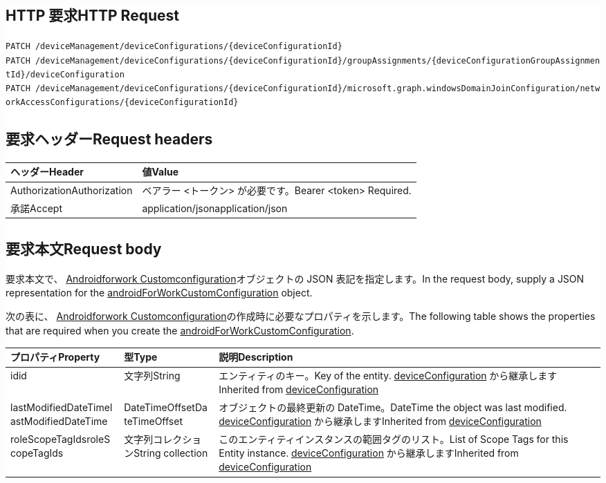 ## <a name="http-request"></a><span data-ttu-id="c8fe6-118">HTTP 要求</span><span class="sxs-lookup"><span data-stu-id="c8fe6-118">HTTP Request</span></span>

``` http
PATCH /deviceManagement/deviceConfigurations/{deviceConfigurationId}
PATCH /deviceManagement/deviceConfigurations/{deviceConfigurationId}/groupAssignments/{deviceConfigurationGroupAssignmentId}/deviceConfiguration
PATCH /deviceManagement/deviceConfigurations/{deviceConfigurationId}/microsoft.graph.windowsDomainJoinConfiguration/networkAccessConfigurations/{deviceConfigurationId}
```

## <a name="request-headers"></a><span data-ttu-id="c8fe6-119">要求ヘッダー</span><span class="sxs-lookup"><span data-stu-id="c8fe6-119">Request headers</span></span>
|<span data-ttu-id="c8fe6-120">ヘッダー</span><span class="sxs-lookup"><span data-stu-id="c8fe6-120">Header</span></span>|<span data-ttu-id="c8fe6-121">値</span><span class="sxs-lookup"><span data-stu-id="c8fe6-121">Value</span></span>|
|:---|:---|
|<span data-ttu-id="c8fe6-122">Authorization</span><span class="sxs-lookup"><span data-stu-id="c8fe6-122">Authorization</span></span>|<span data-ttu-id="c8fe6-123">ベアラー &lt;トークン&gt; が必要です。</span><span class="sxs-lookup"><span data-stu-id="c8fe6-123">Bearer &lt;token&gt; Required.</span></span>|
|<span data-ttu-id="c8fe6-124">承諾</span><span class="sxs-lookup"><span data-stu-id="c8fe6-124">Accept</span></span>|<span data-ttu-id="c8fe6-125">application/json</span><span class="sxs-lookup"><span data-stu-id="c8fe6-125">application/json</span></span>|

## <a name="request-body"></a><span data-ttu-id="c8fe6-126">要求本文</span><span class="sxs-lookup"><span data-stu-id="c8fe6-126">Request body</span></span>
<span data-ttu-id="c8fe6-127">要求本文で、 [Androidforwork Customconfiguration](../resources/intune-deviceconfig-androidforworkcustomconfiguration.md)オブジェクトの JSON 表記を指定します。</span><span class="sxs-lookup"><span data-stu-id="c8fe6-127">In the request body, supply a JSON representation for the [androidForWorkCustomConfiguration](../resources/intune-deviceconfig-androidforworkcustomconfiguration.md) object.</span></span>

<span data-ttu-id="c8fe6-128">次の表に、 [Androidforwork Customconfiguration](../resources/intune-deviceconfig-androidforworkcustomconfiguration.md)の作成時に必要なプロパティを示します。</span><span class="sxs-lookup"><span data-stu-id="c8fe6-128">The following table shows the properties that are required when you create the [androidForWorkCustomConfiguration](../resources/intune-deviceconfig-androidforworkcustomconfiguration.md).</span></span>

|<span data-ttu-id="c8fe6-129">プロパティ</span><span class="sxs-lookup"><span data-stu-id="c8fe6-129">Property</span></span>|<span data-ttu-id="c8fe6-130">型</span><span class="sxs-lookup"><span data-stu-id="c8fe6-130">Type</span></span>|<span data-ttu-id="c8fe6-131">説明</span><span class="sxs-lookup"><span data-stu-id="c8fe6-131">Description</span></span>|
|:---|:---|:---|
|<span data-ttu-id="c8fe6-132">id</span><span class="sxs-lookup"><span data-stu-id="c8fe6-132">id</span></span>|<span data-ttu-id="c8fe6-133">文字列</span><span class="sxs-lookup"><span data-stu-id="c8fe6-133">String</span></span>|<span data-ttu-id="c8fe6-134">エンティティのキー。</span><span class="sxs-lookup"><span data-stu-id="c8fe6-134">Key of the entity.</span></span> <span data-ttu-id="c8fe6-135">[deviceConfiguration](../resources/intune-deviceconfig-deviceconfiguration.md) から継承します</span><span class="sxs-lookup"><span data-stu-id="c8fe6-135">Inherited from [deviceConfiguration](../resources/intune-deviceconfig-deviceconfiguration.md)</span></span>|
|<span data-ttu-id="c8fe6-136">lastModifiedDateTime</span><span class="sxs-lookup"><span data-stu-id="c8fe6-136">lastModifiedDateTime</span></span>|<span data-ttu-id="c8fe6-137">DateTimeOffset</span><span class="sxs-lookup"><span data-stu-id="c8fe6-137">DateTimeOffset</span></span>|<span data-ttu-id="c8fe6-138">オブジェクトの最終更新の DateTime。</span><span class="sxs-lookup"><span data-stu-id="c8fe6-138">DateTime the object was last modified.</span></span> <span data-ttu-id="c8fe6-139">[deviceConfiguration](../resources/intune-deviceconfig-deviceconfiguration.md) から継承します</span><span class="sxs-lookup"><span data-stu-id="c8fe6-139">Inherited from [deviceConfiguration](../resources/intune-deviceconfig-deviceconfiguration.md)</span></span>|
|<span data-ttu-id="c8fe6-140">roleScopeTagIds</span><span class="sxs-lookup"><span data-stu-id="c8fe6-140">roleScopeTagIds</span></span>|<span data-ttu-id="c8fe6-141">文字列コレクション</span><span class="sxs-lookup"><span data-stu-id="c8fe6-141">String collection</span></span>|<span data-ttu-id="c8fe6-142">このエンティティインスタンスの範囲タグのリスト。</span><span class="sxs-lookup"><span data-stu-id="c8fe6-142">List of Scope Tags for this Entity instance.</span></span> <span data-ttu-id="c8fe6-143">[deviceConfiguration](../resources/intune-deviceconfig-deviceconfiguration.md) から継承します</span><span class="sxs-lookup"><span data-stu-id="c8fe6-143">Inherited from [deviceConfiguration](../resources/intune-deviceconfig-deviceconfiguration.md)</span></span>|
